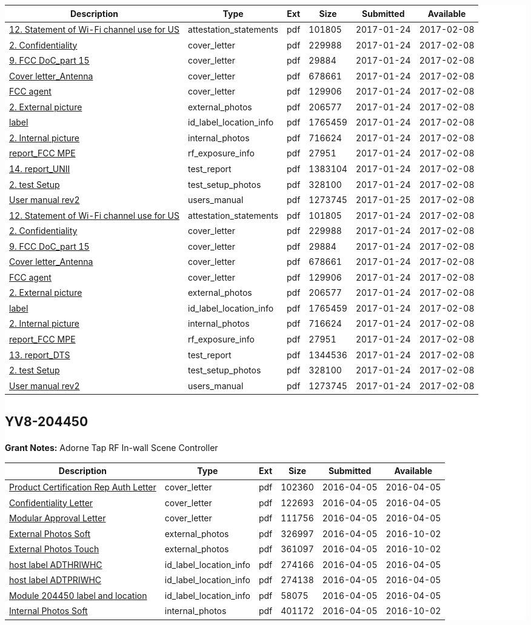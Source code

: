 | Description | Type | Ext | Size | Submitted | Available |
| ----------- | ---- | --- | ---- | --------- | --------- |
| [12. Statement of Wi-Fi channel use for US](YV8-20001001/32e0b42c3ab47a82a9080f6a5b6faf01/3268464.pdf) | attestation_statements | pdf | 101805 | 2017-01-24 | 2017-02-08 |
| [2. Confidentiality](YV8-20001001/32e0b42c3ab47a82a9080f6a5b6faf01/3268462.pdf) | cover_letter | pdf | 229988 | 2017-01-24 | 2017-02-08 |
| [9. FCC DoC_part 15](YV8-20001001/32e0b42c3ab47a82a9080f6a5b6faf01/3268463.pdf) | cover_letter | pdf | 29884 | 2017-01-24 | 2017-02-08 |
| [Cover letter_Antenna](YV8-20001001/32e0b42c3ab47a82a9080f6a5b6faf01/3268465.pdf) | cover_letter | pdf | 678661 | 2017-01-24 | 2017-02-08 |
| [FCC agent](YV8-20001001/32e0b42c3ab47a82a9080f6a5b6faf01/3268466.pdf) | cover_letter | pdf | 129906 | 2017-01-24 | 2017-02-08 |
| [2. External picture](YV8-20001001/32e0b42c3ab47a82a9080f6a5b6faf01/3268432.pdf) | external_photos | pdf | 206577 | 2017-01-24 | 2017-02-08 |
| [label](YV8-20001001/32e0b42c3ab47a82a9080f6a5b6faf01/3268434.pdf) | id_label_location_info | pdf | 1765459 | 2017-01-24 | 2017-02-08 |
| [2. Internal picture](YV8-20001001/32e0b42c3ab47a82a9080f6a5b6faf01/3268433.pdf) | internal_photos | pdf | 716624 | 2017-01-24 | 2017-02-08 |
| [report_FCC MPE](YV8-20001001/32e0b42c3ab47a82a9080f6a5b6faf01/3268435.pdf) | rf_exposure_info | pdf | 27951 | 2017-01-24 | 2017-02-08 |
| [14. report_UNII](YV8-20001001/32e0b42c3ab47a82a9080f6a5b6faf01/3268507.pdf) | test_report | pdf | 1383104 | 2017-01-24 | 2017-02-08 |
| [2. test Setup](YV8-20001001/32e0b42c3ab47a82a9080f6a5b6faf01/3268437.pdf) | test_setup_photos | pdf | 328100 | 2017-01-24 | 2017-02-08 |
| [User manual rev2](YV8-20001001/32e0b42c3ab47a82a9080f6a5b6faf01/3269665.pdf) | users_manual | pdf | 1273745 | 2017-01-25 | 2017-02-08 |
| [12. Statement of Wi-Fi channel use for US](YV8-20001001/9e1073faa562bd2f6565b6c94d3508f3/3268464.pdf) | attestation_statements | pdf | 101805 | 2017-01-24 | 2017-02-08 |
| [2. Confidentiality](YV8-20001001/9e1073faa562bd2f6565b6c94d3508f3/3268462.pdf) | cover_letter | pdf | 229988 | 2017-01-24 | 2017-02-08 |
| [9. FCC DoC_part 15](YV8-20001001/9e1073faa562bd2f6565b6c94d3508f3/3268463.pdf) | cover_letter | pdf | 29884 | 2017-01-24 | 2017-02-08 |
| [Cover letter_Antenna](YV8-20001001/9e1073faa562bd2f6565b6c94d3508f3/3268465.pdf) | cover_letter | pdf | 678661 | 2017-01-24 | 2017-02-08 |
| [FCC agent](YV8-20001001/9e1073faa562bd2f6565b6c94d3508f3/3268466.pdf) | cover_letter | pdf | 129906 | 2017-01-24 | 2017-02-08 |
| [2. External picture](YV8-20001001/9e1073faa562bd2f6565b6c94d3508f3/3268432.pdf) | external_photos | pdf | 206577 | 2017-01-24 | 2017-02-08 |
| [label](YV8-20001001/9e1073faa562bd2f6565b6c94d3508f3/3268434.pdf) | id_label_location_info | pdf | 1765459 | 2017-01-24 | 2017-02-08 |
| [2. Internal picture](YV8-20001001/9e1073faa562bd2f6565b6c94d3508f3/3268433.pdf) | internal_photos | pdf | 716624 | 2017-01-24 | 2017-02-08 |
| [report_FCC MPE](YV8-20001001/9e1073faa562bd2f6565b6c94d3508f3/3268435.pdf) | rf_exposure_info | pdf | 27951 | 2017-01-24 | 2017-02-08 |
| [13. report_DTS](YV8-20001001/9e1073faa562bd2f6565b6c94d3508f3/3268436.pdf) | test_report | pdf | 1344536 | 2017-01-24 | 2017-02-08 |
| [2. test Setup](YV8-20001001/9e1073faa562bd2f6565b6c94d3508f3/3268437.pdf) | test_setup_photos | pdf | 328100 | 2017-01-24 | 2017-02-08 |
| [User manual rev2](YV8-20001001/9e1073faa562bd2f6565b6c94d3508f3/3269665.pdf) | users_manual | pdf | 1273745 | 2017-01-24 | 2017-02-08 |
## YV8-204450
**Grant Notes:** Adorne Tap RF In-wall Scene Controller

| Description | Type | Ext | Size | Submitted | Available |
| ----------- | ---- | --- | ---- | --------- | --------- |
| [Product Certification Rep Auth Letter](YV8-204450/c4f26f2f7ee1149958a69646215d6bac/2951105.pdf) | cover_letter | pdf | 102360 | 2016-04-05 | 2016-04-05 |
| [Confidentiality Letter](YV8-204450/c4f26f2f7ee1149958a69646215d6bac/2951106.pdf) | cover_letter | pdf | 122693 | 2016-04-05 | 2016-04-05 |
| [Modular Approval Letter](YV8-204450/c4f26f2f7ee1149958a69646215d6bac/2951107.pdf) | cover_letter | pdf | 111756 | 2016-04-05 | 2016-04-05 |
| [External Photos Soft](YV8-204450/c4f26f2f7ee1149958a69646215d6bac/2951119.pdf) | external_photos | pdf | 326997 | 2016-04-05 | 2016-10-02 |
| [External Photos Touch](YV8-204450/c4f26f2f7ee1149958a69646215d6bac/2951120.pdf) | external_photos | pdf | 361097 | 2016-04-05 | 2016-10-02 |
| [host label ADTHRIWHC](YV8-204450/c4f26f2f7ee1149958a69646215d6bac/2951122.pdf) | id_label_location_info | pdf | 274166 | 2016-04-05 | 2016-04-05 |
| [host label ADTPRIWHC](YV8-204450/c4f26f2f7ee1149958a69646215d6bac/2951123.pdf) | id_label_location_info | pdf | 274138 | 2016-04-05 | 2016-04-05 |
| [Module 204450 label and location](YV8-204450/c4f26f2f7ee1149958a69646215d6bac/2951124.pdf) | id_label_location_info | pdf | 58075 | 2016-04-05 | 2016-04-05 |
| [Internal Photos Soft](YV8-204450/c4f26f2f7ee1149958a69646215d6bac/2951115.pdf) | internal_photos | pdf | 401172 | 2016-04-05 | 2016-10-02 |